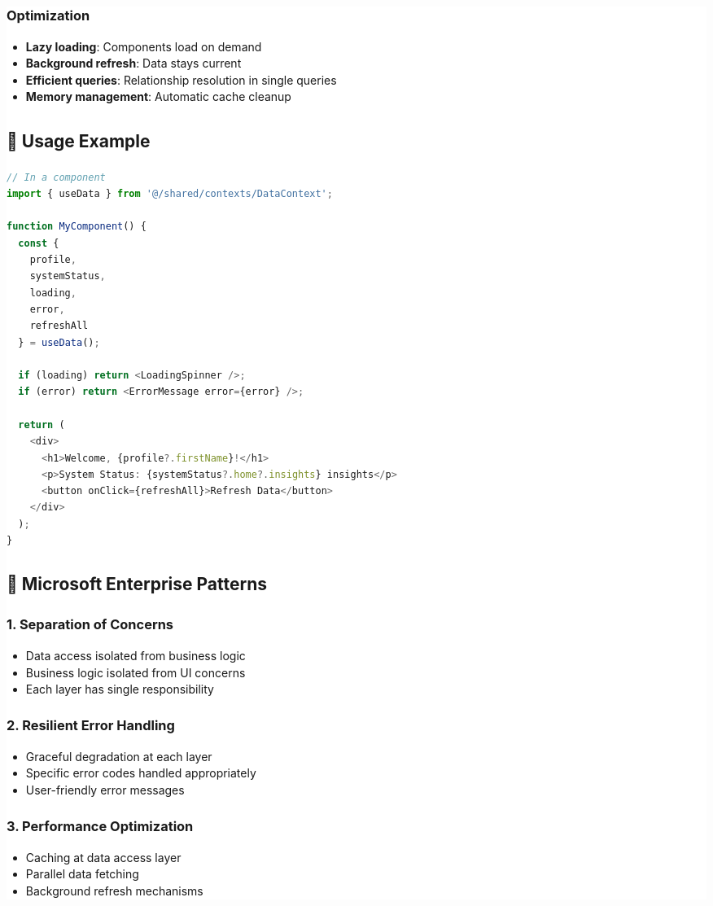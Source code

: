 ### Optimization
- **Lazy loading**: Components load on demand
- **Background refresh**: Data stays current
- **Efficient queries**: Relationship resolution in single queries
- **Memory management**: Automatic cache cleanup

## 🔧 Usage Example

```typescript
// In a component
import { useData } from '@/shared/contexts/DataContext';

function MyComponent() {
  const { 
    profile, 
    systemStatus, 
    loading, 
    error, 
    refreshAll 
  } = useData();

  if (loading) return <LoadingSpinner />;
  if (error) return <ErrorMessage error={error} />;

  return (
    <div>
      <h1>Welcome, {profile?.firstName}!</h1>
      <p>System Status: {systemStatus?.home?.insights} insights</p>
      <button onClick={refreshAll}>Refresh Data</button>
    </div>
  );
}
```

## 🏢 Microsoft Enterprise Patterns

### 1. **Separation of Concerns**
- Data access isolated from business logic
- Business logic isolated from UI concerns
- Each layer has single responsibility

### 2. **Resilient Error Handling**
- Graceful degradation at each layer
- Specific error codes handled appropriately
- User-friendly error messages

### 3. **Performance Optimization**
- Caching at data access layer
- Parallel data fetching
- Background refresh mechanisms
